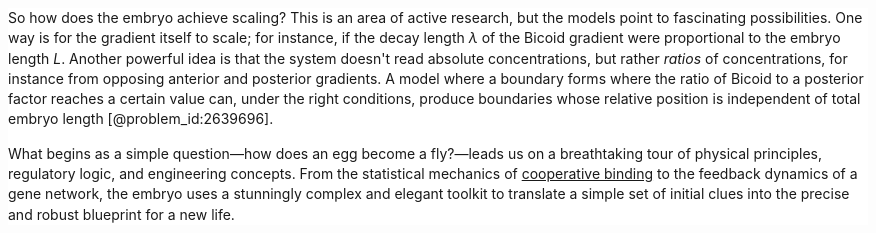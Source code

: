 So how does the embryo achieve scaling? This is an area of active research, but the models point to fascinating possibilities. One way is for the gradient itself to scale; for instance, if the decay length $\lambda$ of the Bicoid gradient were proportional to the embryo length $L$. Another powerful idea is that the system doesn't read absolute concentrations, but rather *ratios* of concentrations, for instance from opposing anterior and posterior gradients. A model where a boundary forms where the ratio of Bicoid to a posterior factor reaches a certain value can, under the right conditions, produce boundaries whose relative position is independent of total embryo length [@problem_id:2639696].

What begins as a simple question—how does an egg become a fly?—leads us on a breathtaking tour of physical principles, regulatory logic, and engineering concepts. From the statistical mechanics of [cooperative binding](@article_id:141129) to the feedback dynamics of a gene network, the embryo uses a stunningly complex and elegant toolkit to translate a simple set of initial clues into the precise and robust blueprint for a new life.